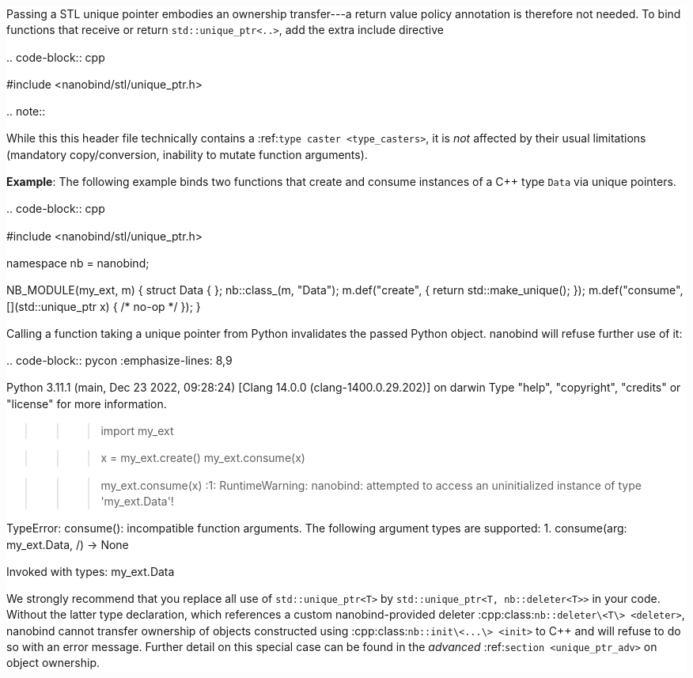 Passing a STL unique pointer embodies an ownership transfer---a return value
policy annotation is therefore not needed. To bind functions that receive or
return ``std::unique_ptr<..>``, add the extra include directive

.. code-block:: cpp

   #include <nanobind/stl/unique_ptr.h>

.. note::

   While this this header file technically contains a :ref:`type caster
   <type_casters>`, it is *not* affected by their usual limitations (mandatory
   copy/conversion, inability to mutate function arguments).

**Example**: The following example binds two functions that create and consume
instances of a C++ type ``Data`` via unique pointers.

.. code-block:: cpp

   #include <nanobind/stl/unique_ptr.h>

   namespace nb = nanobind;

   NB_MODULE(my_ext, m) {
       struct Data { };
       nb::class_<Data>(m, "Data");
       m.def("create", []() { return std::make_unique<Data>(); });
       m.def("consume", [](std::unique_ptr<Data> x) { /* no-op */ });
   }

Calling a function taking a unique pointer from Python invalidates the passed
Python object. nanobind will refuse further use of it:

.. code-block:: pycon
   :emphasize-lines: 8,9

   Python 3.11.1 (main, Dec 23 2022, 09:28:24) [Clang 14.0.0 (clang-1400.0.29.202)] on darwin
   Type "help", "copyright", "credits" or "license" for more information.
   >>> import my_ext

   >>> x = my_ext.create()
   >>> my_ext.consume(x)

   >>> my_ext.consume(x)
   <stdin>:1: RuntimeWarning: nanobind: attempted to access an uninitialized instance of type 'my_ext.Data'!

   TypeError: consume(): incompatible function arguments. The following argument types are supported:
       1. consume(arg: my_ext.Data, /) -> None

   Invoked with types: my_ext.Data

We strongly recommend that you replace all use of ``std::unique_ptr<T>`` by
``std::unique_ptr<T, nb::deleter<T>>`` in your code. Without the latter type
declaration, which references a custom nanobind-provided deleter
:cpp:class:`nb::deleter\<T\> <deleter>`,  nanobind cannot transfer ownership of
objects constructed using :cpp:class:`nb::init\<...\> <init>` to C++ and will
refuse to do so with an error message. Further detail on this special case can
be found in the *advanced* :ref:`section <unique_ptr_adv>` on object ownership.
